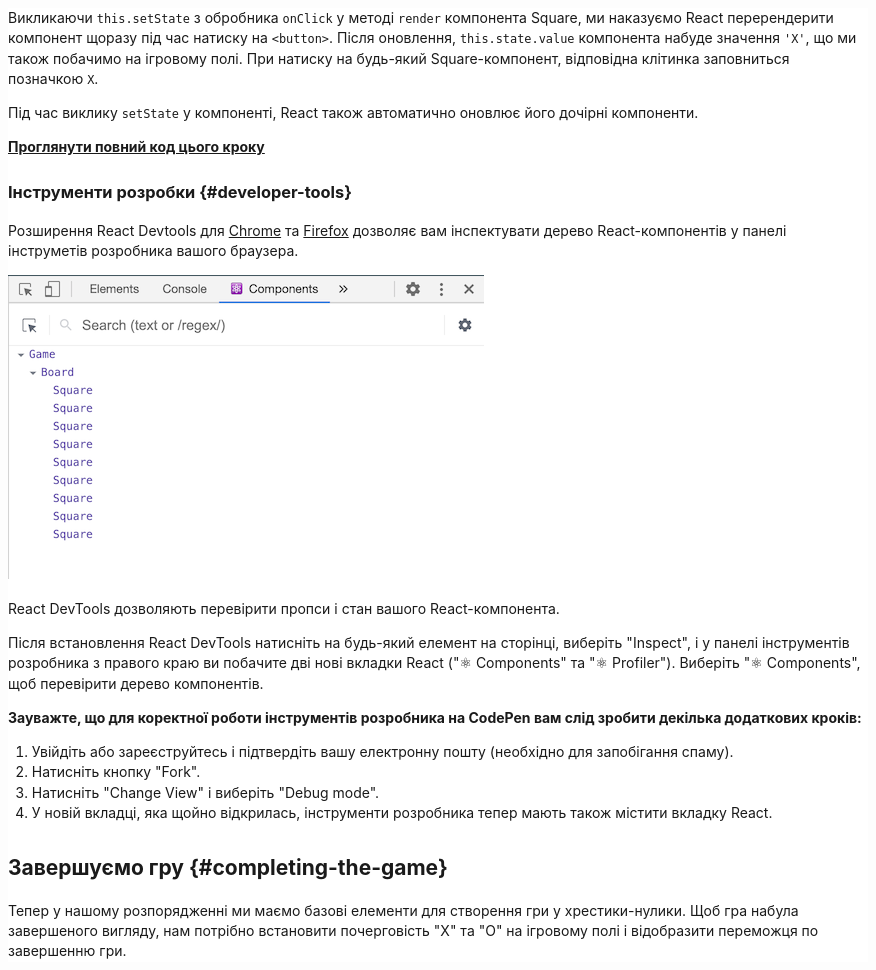 Викликаючи  `this.setState` з обробника `onClick` у методі `render` компонента Square, ми наказуємо React перерендерити компонент щоразу під час натиску на `<button>`. Після оновлення, `this.state.value` компонента набуде значення `'X'`, що ми також побачимо на ігровому полі. При натиску на будь-який Square-компонент, відповідна клітинка заповниться позначкою `X`.

Під час виклику `setState` у компоненті, React також автоматично оновлює його дочірні компоненти.

**[Проглянути повний код цього кроку](https://codepen.io/gaearon/pen/VbbVLg?editors=0010)**

### Інструменти розробки {#developer-tools}

Розширення React Devtools для [Chrome](https://chrome.google.com/webstore/detail/react-developer-tools/fmkadmapgofadopljbjfkapdkoienihi?hl=en) та [Firefox](https://addons.mozilla.org/en-US/firefox/addon/react-devtools/) дозволяє вам інспектувати дерево React-компонентів у панелі інструметів розробника вашого браузера.

<img src="../images/tutorial/devtools.png" alt="React Devtools" style="max-width: 100%">

React DevTools дозволяють перевірити пропси і стан вашого React-компонента.

Після встановлення React DevTools натисніть на будь-який елемент на сторінці, виберіть "Inspect", і у панелі інструментів розробника з правого краю ви побачите дві нові вкладки React ("⚛️ Components" та "⚛️ Profiler"). Виберіть "⚛️ Components", щоб перевірити дерево компонентів.

**Зауважте, що для коректної роботи інструментів розробника на CodePen вам слід зробити декілька додаткових кроків:**

1. Увійдіть або зареєструйтесь і підтвердіть вашу електронну пошту (необхідно для запобігання спаму).
2. Натисніть кнопку "Fork".
3. Натисніть  "Change View" і виберіть "Debug mode".
4. У новій вкладці, яка щойно відкрилась, інструменти розробника тепер мають також містити вкладку React.

## Завершуємо гру {#completing-the-game}

Тепер у нашому розпорядженні ми маємо базові елементи для створення гри у хрестики-нулики. Щоб гра набула завершеного вигляду, нам потрібно встановити почерговість "X" та "O" на ігровому полі і відобразити переможця по завершенню гри.
